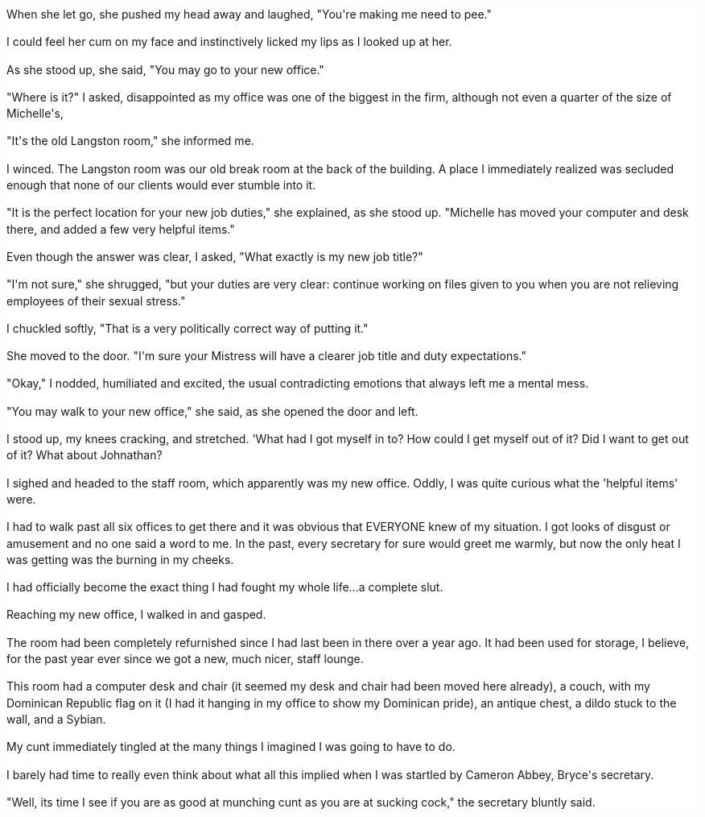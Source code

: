 When she let go, she pushed my head away and laughed, "You're making me need to pee." 

I could feel her cum on my face and instinctively licked my lips as I looked up at her. 

As she stood up, she said, "You may go to your new office." 

"Where is it?" I asked, disappointed as my office was one of the biggest in the firm, although not even a quarter of the size of Michelle's, 

"It's the old Langston room," she informed me. 

I winced. The Langston room was our old break room at the back of the building. A place I immediately realized was secluded enough that none of our clients would ever stumble into it. 

"It is the perfect location for your new job duties," she explained, as she stood up. "Michelle has moved your computer and desk there, and added a few very helpful items." 

Even though the answer was clear, I asked, "What exactly is my new job title?" 

"I'm not sure," she shrugged, "but your duties are very clear: continue working on files given to you when you are not relieving employees of their sexual stress." 

I chuckled softly, "That is a very politically correct way of putting it." 

She moved to the door. "I'm sure your Mistress will have a clearer job title and duty expectations." 

"Okay," I nodded, humiliated and excited, the usual contradicting emotions that always left me a mental mess. 

"You may walk to your new office," she said, as she opened the door and left. 

I stood up, my knees cracking, and stretched. 'What had I got myself in to? How could I get myself out of it? Did I want to get out of it? What about Johnathan? 

I sighed and headed to the staff room, which apparently was my new office. Oddly, I was quite curious what the 'helpful items' were. 

I had to walk past all six offices to get there and it was obvious that EVERYONE knew of my situation. I got looks of disgust or amusement and no one said a word to me. In the past, every secretary for sure would greet me warmly, but now the only heat I was getting was the burning in my cheeks. 

I had officially become the exact thing I had fought my whole life...a complete slut. 

Reaching my new office, I walked in and gasped. 

The room had been completely refurnished since I had last been in there over a year ago. It had been used for storage, I believe, for the past year ever since we got a new, much nicer, staff lounge. 

This room had a computer desk and chair (it seemed my desk and chair had been moved here already), a couch, with my Dominican Republic flag on it (I had it hanging in my office to show my Dominican pride), an antique chest, a dildo stuck to the wall, and a Sybian. 

My cunt immediately tingled at the many things I imagined I was going to have to do. 

I barely had time to really even think about what all this implied when I was startled by Cameron Abbey, Bryce's secretary. 

"Well, its time I see if you are as good at munching cunt as you are at sucking cock," the secretary bluntly said.  
